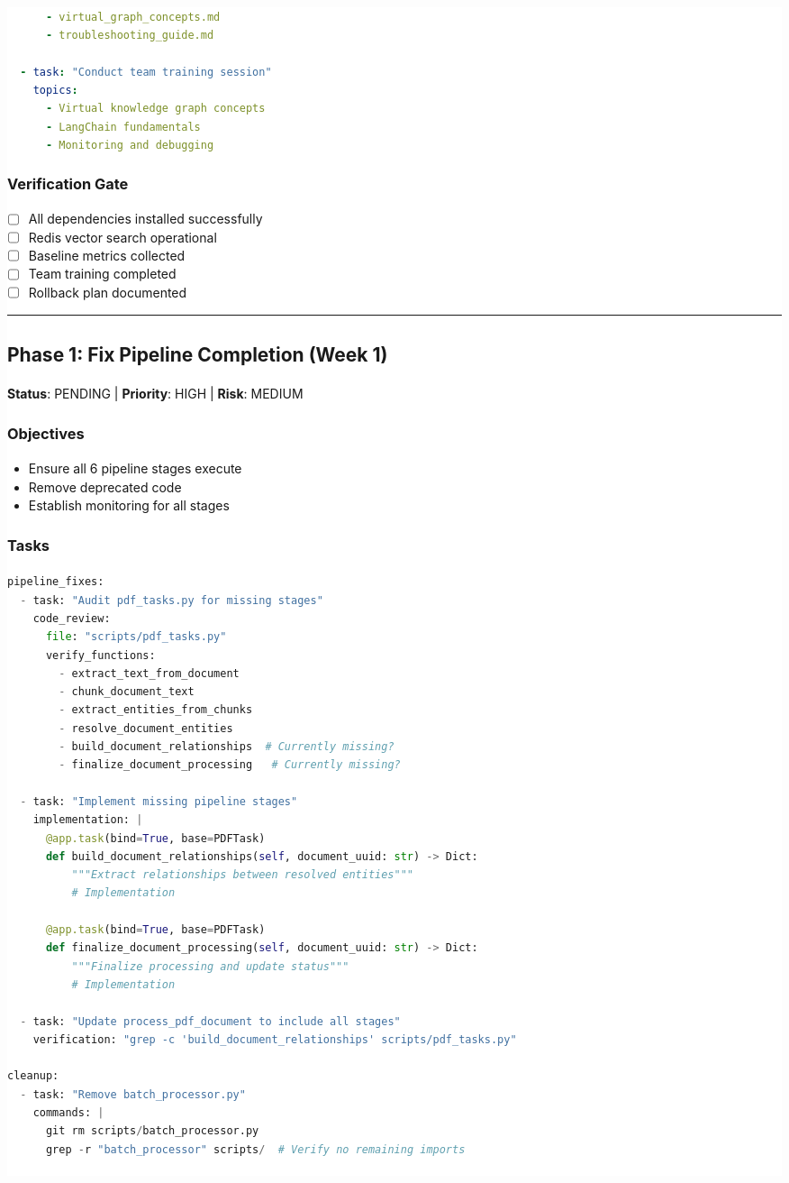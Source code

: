 ```yaml
      - virtual_graph_concepts.md
      - troubleshooting_guide.md
      
  - task: "Conduct team training session"
    topics:
      - Virtual knowledge graph concepts
      - LangChain fundamentals
      - Monitoring and debugging
```

### Verification Gate
- [ ] All dependencies installed successfully
- [ ] Redis vector search operational
- [ ] Baseline metrics collected
- [ ] Team training completed
- [ ] Rollback plan documented

---

## Phase 1: Fix Pipeline Completion (Week 1)
**Status**: PENDING | **Priority**: HIGH | **Risk**: MEDIUM

### Objectives
- Ensure all 6 pipeline stages execute
- Remove deprecated code
- Establish monitoring for all stages

### Tasks
```python
pipeline_fixes:
  - task: "Audit pdf_tasks.py for missing stages"
    code_review:
      file: "scripts/pdf_tasks.py"
      verify_functions:
        - extract_text_from_document
        - chunk_document_text
        - extract_entities_from_chunks
        - resolve_document_entities
        - build_document_relationships  # Currently missing?
        - finalize_document_processing   # Currently missing?
        
  - task: "Implement missing pipeline stages"
    implementation: |
      @app.task(bind=True, base=PDFTask)
      def build_document_relationships(self, document_uuid: str) -> Dict:
          """Extract relationships between resolved entities"""
          # Implementation
          
      @app.task(bind=True, base=PDFTask)
      def finalize_document_processing(self, document_uuid: str) -> Dict:
          """Finalize processing and update status"""
          # Implementation
          
  - task: "Update process_pdf_document to include all stages"
    verification: "grep -c 'build_document_relationships' scripts/pdf_tasks.py"

cleanup:
  - task: "Remove batch_processor.py"
    commands: |
      git rm scripts/batch_processor.py
      grep -r "batch_processor" scripts/  # Verify no remaining imports
      
```